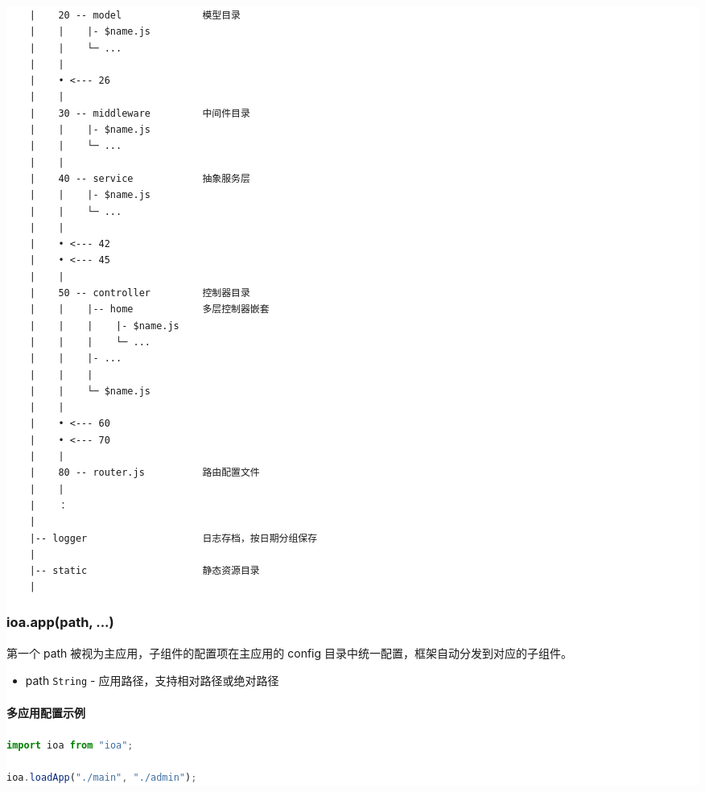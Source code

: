 ```
    |    20 -- model              模型目录
    |    |    |- $name.js
    |    |    └─ ...
    |    |
    |    • <--- 26
    |    |
    |    30 -- middleware         中间件目录
    |    |    |- $name.js
    |    |    └─ ...
    |    |
    |    40 -- service            抽象服务层
    |    |    |- $name.js
    |    |    └─ ...
    |    |
    |    • <--- 42
    |    • <--- 45
    |    |
    |    50 -- controller         控制器目录
    |    |    |-- home            多层控制器嵌套
    |    |    |    |- $name.js
    |    |    |    └─ ...
    |    |    |- ...
    |    |    |
    |    |    └─ $name.js
    |    |
    |    • <--- 60
    |    • <--- 70
    |    |
    |    80 -- router.js          路由配置文件
    |    |
    |    ：
    |
    |-- logger                    日志存档，按日期分组保存
    |
    |-- static                    静态资源目录
    |
```

### ioa.app(path, ...)

第一个 path 被视为主应用，子组件的配置项在主应用的 config 目录中统一配置，框架自动分发到对应的子组件。

- path `String` - 应用路径，支持相对路径或绝对路径

#### 多应用配置示例

```js
import ioa from "ioa";

ioa.loadApp("./main", "./admin");
```
